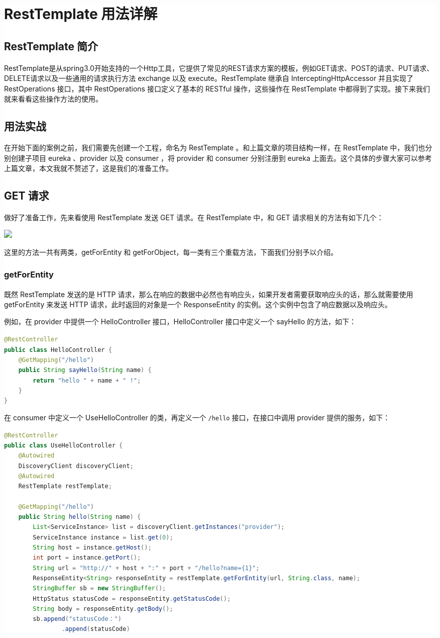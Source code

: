 # RestTemplate 用法详解

## RestTemplate 简介

RestTemplate是从spring3.0开始支持的一个Http工具，它提供了常见的REST请求方案的模板，例如GET请求、POST的请求、PUT请求、DELETE请求以及一些通用的请求执行方法 exchange 以及 execute。RestTemplate 继承自 InterceptingHttpAccessor 并且实现了 RestOperations 接口，其中 RestOperations 接口定义了基本的 RESTful 操作，这些操作在 RestTemplate 中都得到了实现。接下来我们就来看看这些操作方法的使用。



## 用法实战

在开始下面的案例之前，我们需要先创建一个工程，命名为 RestTemplate 。和上篇文章的项目结构一样，在 RestTemplate 中，我们也分别创建子项目 eureka 、provider 以及 consumer ，将 provider 和 consumer 分别注册到 eureka 上面去。这个具体的步骤大家可以参考上篇文章，本文我就不赘述了，这是我们的准备工作。



## GET 请求

做好了准备工作，先来看使用 RestTemplate 发送 GET 请求。在 RestTemplate 中，和 GET 请求相关的方法有如下几个：

![](https://img.mukewang.com/5d00dbf10001676611540246.png)

这里的方法一共有两类，getForEntity 和 getForObject，每一类有三个重载方法，下面我们分别予以介绍。



### getForEntity

既然 RestTemplate 发送的是 HTTP 请求，那么在响应的数据中必然也有响应头，如果开发者需要获取响应头的话，那么就需要使用 getForEntity 来发送 HTTP 请求，此时返回的对象是一个 ResponseEntity 的实例。这个实例中包含了响应数据以及响应头。

例如，在 provider 中提供一个 HelloController 接口，HelloController 接口中定义一个 sayHello 的方法，如下：

```java
@RestController
public class HelloController {
    @GetMapping("/hello")
    public String sayHello(String name) {
        return "hello " + name + " !";
    }
}
```

在 consumer 中定义一个 UseHelloController 的类，再定义一个 `/hello` 接口，在接口中调用 provider 提供的服务，如下：

```java
@RestController
public class UseHelloController {
    @Autowired
    DiscoveryClient discoveryClient;
    @Autowired
    RestTemplate restTemplate;

    @GetMapping("/hello")
    public String hello(String name) {
        List<ServiceInstance> list = discoveryClient.getInstances("provider");
        ServiceInstance instance = list.get(0);
        String host = instance.getHost();
        int port = instance.getPort();
        String url = "http://" + host + ":" + port + "/hello?name={1}";
        ResponseEntity<String> responseEntity = restTemplate.getForEntity(url, String.class, name);
        StringBuffer sb = new StringBuffer();
        HttpStatus statusCode = responseEntity.getStatusCode();
        String body = responseEntity.getBody();
        sb.append("statusCode：")
                .append(statusCode)
```